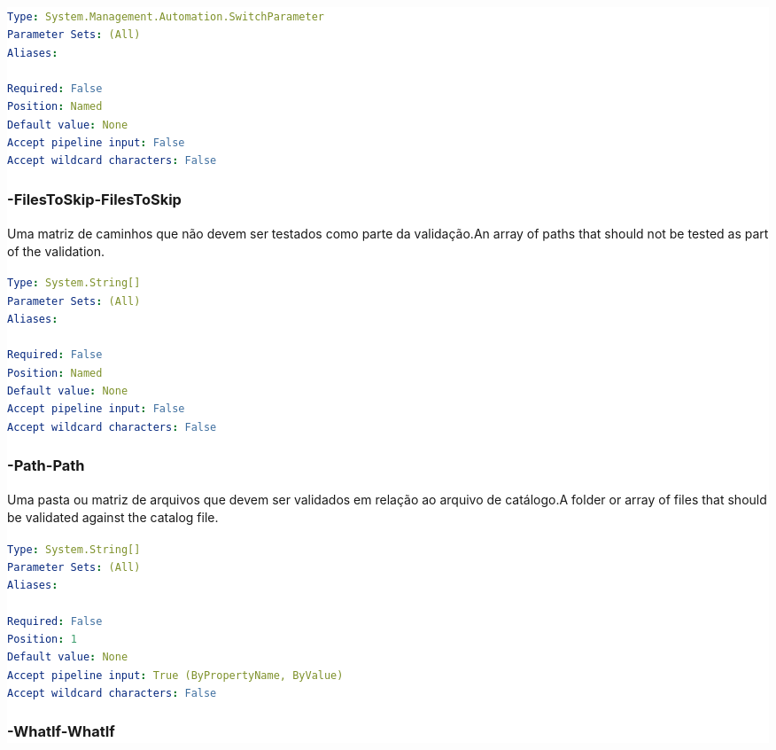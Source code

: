 ```yaml
Type: System.Management.Automation.SwitchParameter
Parameter Sets: (All)
Aliases:

Required: False
Position: Named
Default value: None
Accept pipeline input: False
Accept wildcard characters: False
```

### <span data-ttu-id="38f98-125">-FilesToSkip</span><span class="sxs-lookup"><span data-stu-id="38f98-125">-FilesToSkip</span></span>

<span data-ttu-id="38f98-126">Uma matriz de caminhos que não devem ser testados como parte da validação.</span><span class="sxs-lookup"><span data-stu-id="38f98-126">An array of paths that should not be tested as part of the validation.</span></span>

```yaml
Type: System.String[]
Parameter Sets: (All)
Aliases:

Required: False
Position: Named
Default value: None
Accept pipeline input: False
Accept wildcard characters: False
```

### <span data-ttu-id="38f98-127">-Path</span><span class="sxs-lookup"><span data-stu-id="38f98-127">-Path</span></span>

<span data-ttu-id="38f98-128">Uma pasta ou matriz de arquivos que devem ser validados em relação ao arquivo de catálogo.</span><span class="sxs-lookup"><span data-stu-id="38f98-128">A folder or array of files that should be validated against the catalog file.</span></span>

```yaml
Type: System.String[]
Parameter Sets: (All)
Aliases:

Required: False
Position: 1
Default value: None
Accept pipeline input: True (ByPropertyName, ByValue)
Accept wildcard characters: False
```

### <span data-ttu-id="38f98-129">-WhatIf</span><span class="sxs-lookup"><span data-stu-id="38f98-129">-WhatIf</span></span>
